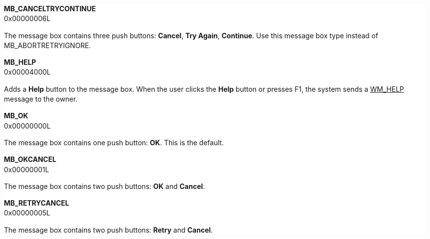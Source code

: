 </td>
</tr>
<tr>
<td width="40%"><a id="MB_CANCELTRYCONTINUE"></a><a id="mb_canceltrycontinue"></a><dl>
<dt><b>MB_CANCELTRYCONTINUE</b></dt>
<dt>0x00000006L</dt>
</dl>
</td>
<td width="60%">
 The message box contains three push buttons: <b>Cancel</b>, <b>Try Again</b>, <b>Continue</b>. Use this message box type instead of MB_ABORTRETRYIGNORE.

</td>
</tr>
<tr>
<td width="40%"><a id="MB_HELP"></a><a id="mb_help"></a><dl>
<dt><b>MB_HELP</b></dt>
<dt>0x00004000L</dt>
</dl>
</td>
<td width="60%">
 Adds a <b>Help</b> button to the message box. When the user clicks the <b>Help</b> button or presses F1, the system sends a <a href="/windows/desktop/shell/wm-help">WM_HELP</a> message to the owner.

</td>
</tr>
<tr>
<td width="40%"><a id="MB_OK"></a><a id="mb_ok"></a><dl>
<dt><b>MB_OK</b></dt>
<dt>0x00000000L</dt>
</dl>
</td>
<td width="60%">
The message box contains one push button: <b>OK</b>. This is the default.

</td>
</tr>
<tr>
<td width="40%"><a id="MB_OKCANCEL"></a><a id="mb_okcancel"></a><dl>
<dt><b>MB_OKCANCEL</b></dt>
<dt>0x00000001L</dt>
</dl>
</td>
<td width="60%">
The message box contains two push buttons: <b>OK</b> and <b>Cancel</b>.

</td>
</tr>
<tr>
<td width="40%"><a id="MB_RETRYCANCEL"></a><a id="mb_retrycancel"></a><dl>
<dt><b>MB_RETRYCANCEL</b></dt>
<dt>0x00000005L</dt>
</dl>
</td>
<td width="60%">
The message box contains two push buttons: <b>Retry</b> and <b>Cancel</b>.
